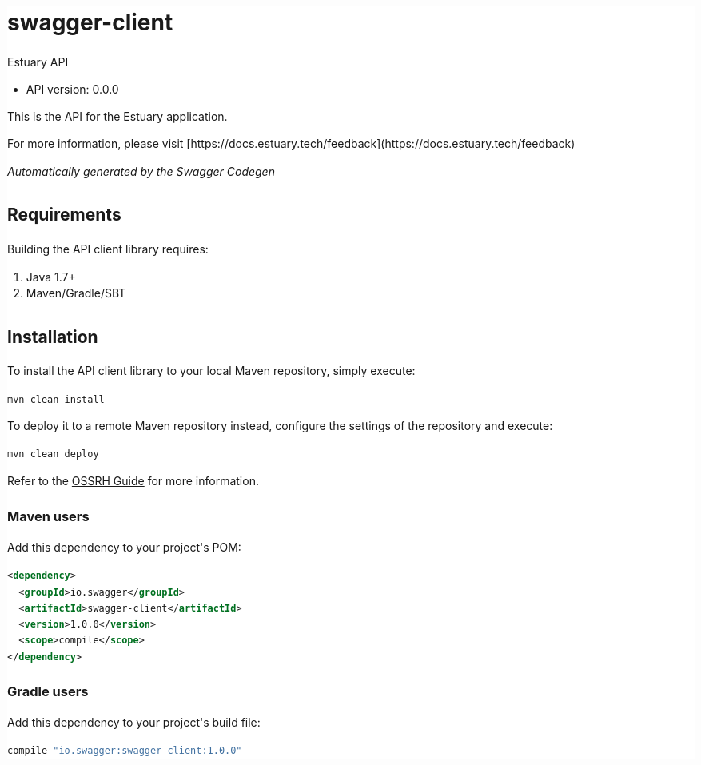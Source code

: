 # swagger-client

Estuary API
- API version: 0.0.0

This is the API for the Estuary application.

  For more information, please visit [https://docs.estuary.tech/feedback](https://docs.estuary.tech/feedback)

*Automatically generated by the [Swagger Codegen](https://github.com/swagger-api/swagger-codegen)*

## Requirements

Building the API client library requires:
1. Java 1.7+
2. Maven/Gradle/SBT

## Installation

To install the API client library to your local Maven repository, simply execute:

```shell
mvn clean install
```

To deploy it to a remote Maven repository instead, configure the settings of the repository and execute:

```shell
mvn clean deploy
```

Refer to the [OSSRH Guide](http://central.sonatype.org/pages/ossrh-guide.html) for more information.

### Maven users

Add this dependency to your project's POM:

```xml
<dependency>
  <groupId>io.swagger</groupId>
  <artifactId>swagger-client</artifactId>
  <version>1.0.0</version>
  <scope>compile</scope>
</dependency>
```

### Gradle users

Add this dependency to your project's build file:

```groovy
compile "io.swagger:swagger-client:1.0.0"
```
